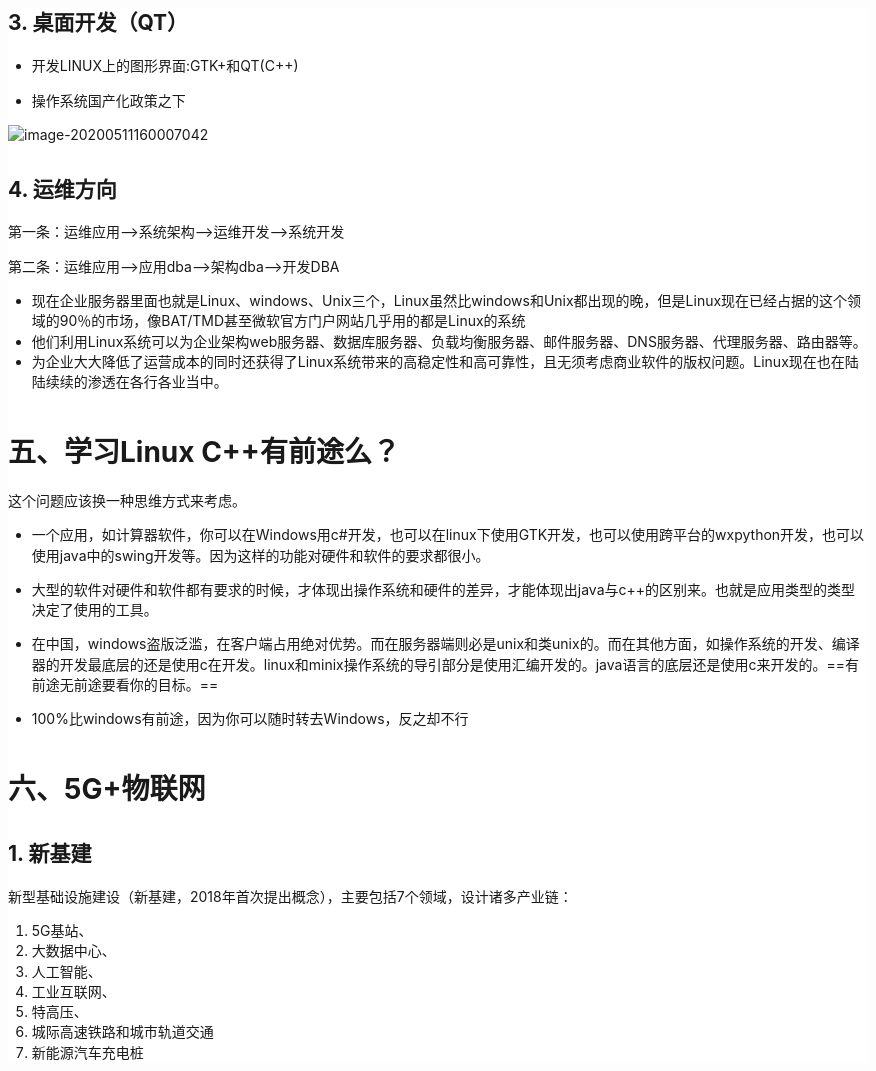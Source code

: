 

## 3. 桌面开发（QT）

- 开发LINUX上的图形界面:GTK+和QT(C++)

- 操作系统国产化政策之下

![image-20200511160007042](assets/image-20200511160007042.png)



## 4. 运维方向

第一条：运维应用-->系统架构-->运维开发-->系统开发

第二条：运维应用-->应用dba-->架构dba-->开发DBA



- 现在企业服务器里面也就是Linux、windows、Unix三个，Linux虽然比windows和Unix都出现的晚，但是Linux现在已经占据的这个领域的90％的市场，像BAT/TMD甚至微软官方门户网站几乎用的都是Linux的系统
- 他们利用Linux系统可以为企业架构web服务器、数据库服务器、负载均衡服务器、邮件服务器、DNS服务器、代理服务器、路由器等。
- 为企业大大降低了运营成本的同时还获得了Linux系统带来的高稳定性和高可靠性，且无须考虑商业软件的版权问题。Linux现在也在陆陆续续的渗透在各行各业当中。





# 五、学习Linux C++有前途么？

这个问题应该换一种思维方式来考虑。

- 一个应用，如计算器软件，你可以在Windows用c#开发，也可以在linux下使用GTK开发，也可以使用跨平台的wxpython开发，也可以使用java中的swing开发等。因为这样的功能对硬件和软件的要求都很小。

- 大型的软件对硬件和软件都有要求的时候，才体现出操作系统和硬件的差异，才能体现出java与c++的区别来。也就是应用类型的类型决定了使用的工具。
- 在中国，windows盗版泛滥，在客户端占用绝对优势。而在服务器端则必是unix和类unix的。而在其他方面，如操作系统的开发、编译器的开发最底层的还是使用c在开发。linux和minix操作系统的导引部分是使用汇编开发的。java语言的底层还是使用c来开发的。==有前途无前途要看你的目标。==

- 100%比windows有前途，因为你可以随时转去Windows，反之却不行





# 六、5G+物联网

## 1. 新基建

新型基础设施建设（新基建，2018年首次提出概念），主要包括7个领域，设计诸多产业链：

1. 5G基站、
2. 大数据中心、
3. 人工智能、
4. 工业互联网、
5. 特高压、
6. 城际高速铁路和城市轨道交通
7. 新能源汽车充电桩
